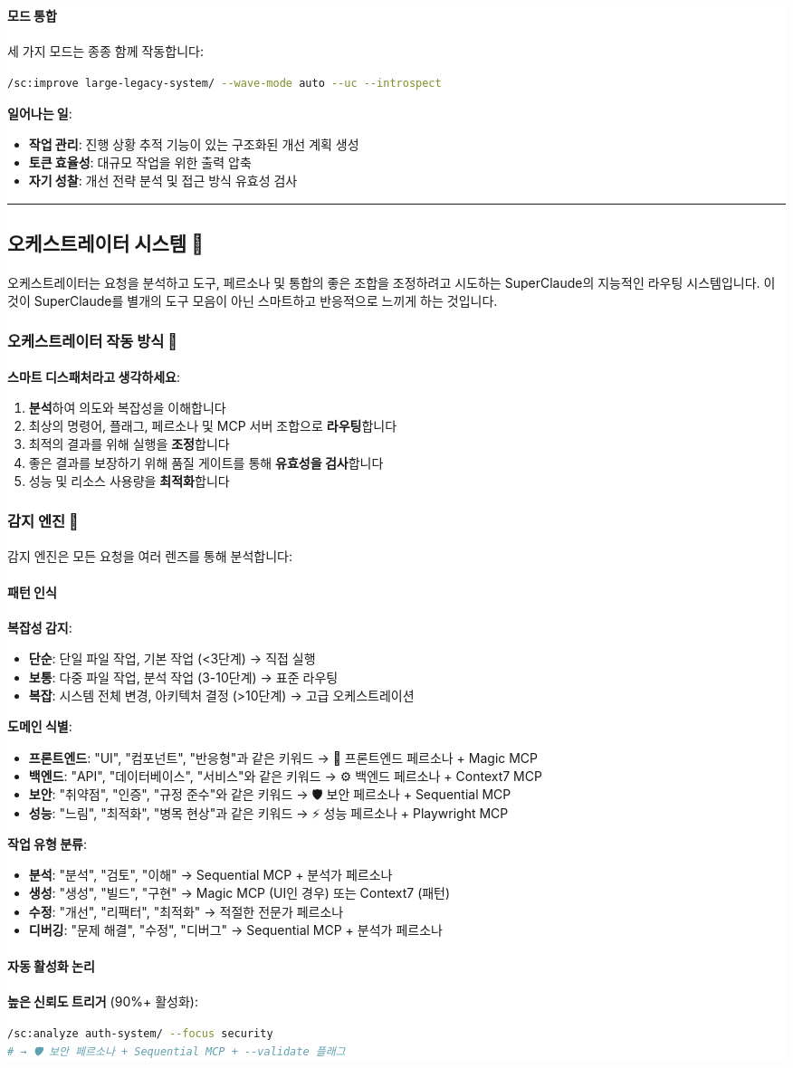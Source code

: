 #### 모드 통합

세 가지 모드는 종종 함께 작동합니다:

```bash
/sc:improve large-legacy-system/ --wave-mode auto --uc --introspect
```

**일어나는 일**:
- **작업 관리**: 진행 상황 추적 기능이 있는 구조화된 개선 계획 생성
- **토큰 효율성**: 대규모 작업을 위한 출력 압축
- **자기 성찰**: 개선 전략 분석 및 접근 방식 유효성 검사

---

## 오케스트레이터 시스템 🎯

오케스트레이터는 요청을 분석하고 도구, 페르소나 및 통합의 좋은 조합을 조정하려고 시도하는 SuperClaude의 지능적인 라우팅 시스템입니다. 이것이 SuperClaude를 별개의 도구 모음이 아닌 스마트하고 반응적으로 느끼게 하는 것입니다.

### 오케스트레이터 작동 방식 🔄

**스마트 디스패처라고 생각하세요**:
1. **분석**하여 의도와 복잡성을 이해합니다
2. 최상의 명령어, 플래그, 페르소나 및 MCP 서버 조합으로 **라우팅**합니다
3. 최적의 결과를 위해 실행을 **조정**합니다
4. 좋은 결과를 보장하기 위해 품질 게이트를 통해 **유효성을 검사**합니다
5. 성능 및 리소스 사용량을 **최적화**합니다

### 감지 엔진 🧠

감지 엔진은 모든 요청을 여러 렌즈를 통해 분석합니다:

#### 패턴 인식

**복잡성 감지**:
- **단순**: 단일 파일 작업, 기본 작업 (<3단계) → 직접 실행
- **보통**: 다중 파일 작업, 분석 작업 (3-10단계) → 표준 라우팅
- **복잡**: 시스템 전체 변경, 아키텍처 결정 (>10단계) → 고급 오케스트레이션

**도메인 식별**:
- **프론트엔드**: "UI", "컴포넌트", "반응형"과 같은 키워드 → 🎨 프론트엔드 페르소나 + Magic MCP
- **백엔드**: "API", "데이터베이스", "서비스"와 같은 키워드 → ⚙️ 백엔드 페르소나 + Context7 MCP
- **보안**: "취약점", "인증", "규정 준수"와 같은 키워드 → 🛡️ 보안 페르소나 + Sequential MCP
- **성능**: "느림", "최적화", "병목 현상"과 같은 키워드 → ⚡ 성능 페르소나 + Playwright MCP

**작업 유형 분류**:
- **분석**: "분석", "검토", "이해" → Sequential MCP + 분석가 페르소나
- **생성**: "생성", "빌드", "구현" → Magic MCP (UI인 경우) 또는 Context7 (패턴)
- **수정**: "개선", "리팩터", "최적화" → 적절한 전문가 페르소나
- **디버깅**: "문제 해결", "수정", "디버그" → Sequential MCP + 분석가 페르소나

#### 자동 활성화 논리

**높은 신뢰도 트리거** (90%+ 활성화):
```bash
/sc:analyze auth-system/ --focus security
# → 🛡️ 보안 페르소나 + Sequential MCP + --validate 플래그
```
